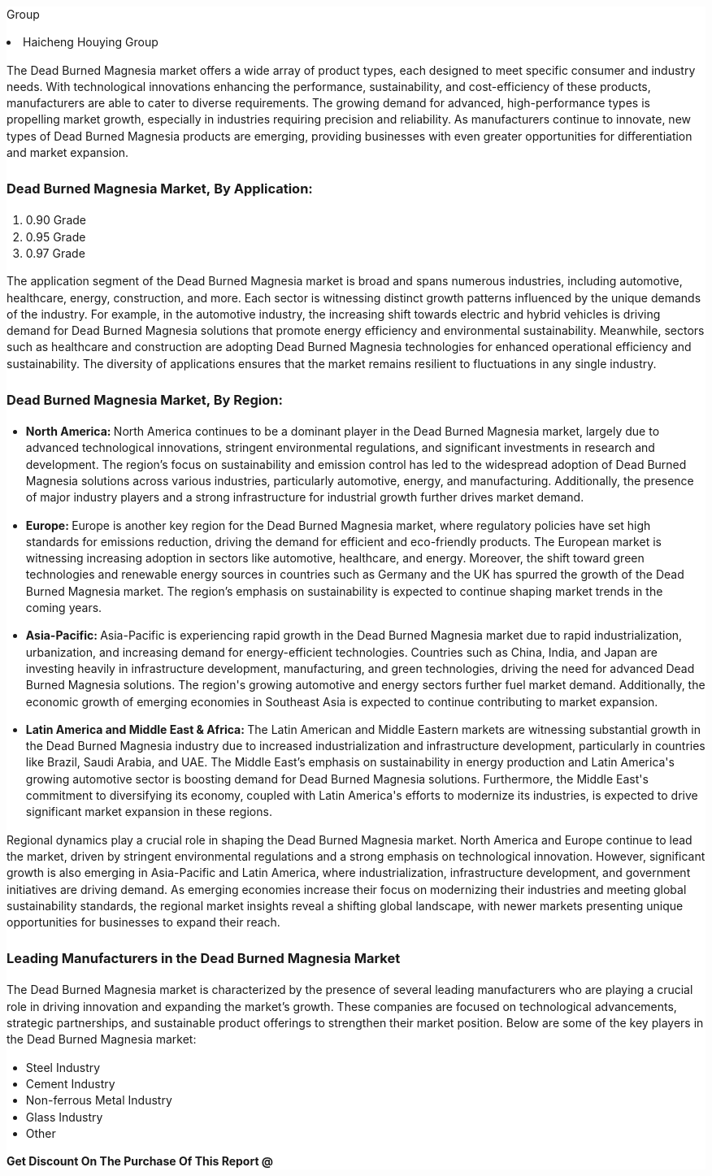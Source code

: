 Group<li> Haicheng Houying Group</li></ol><p>The Dead Burned Magnesia market offers a wide array of product types, each designed to meet specific consumer and industry needs. With technological innovations enhancing the performance, sustainability, and cost-efficiency of these products, manufacturers are able to cater to diverse requirements. The growing demand for advanced, high-performance types is propelling market growth, especially in industries requiring precision and reliability. As manufacturers continue to innovate, new types of Dead Burned Magnesia products are emerging, providing businesses with even greater opportunities for differentiation and market expansion.</p><h3>Dead Burned Magnesia Market,&nbsp;By Application:</h3><ol><li>0.90 Grade<li> 0.95 Grade<li> 0.97 Grade</li></ol><p>The application segment of the Dead Burned Magnesia market is broad and spans numerous industries, including automotive, healthcare, energy, construction, and more. Each sector is witnessing distinct growth patterns influenced by the unique demands of the industry. For example, in the automotive industry, the increasing shift towards electric and hybrid vehicles is driving demand for Dead Burned Magnesia solutions that promote energy efficiency and environmental sustainability. Meanwhile, sectors such as healthcare and construction are adopting Dead Burned Magnesia technologies for enhanced operational efficiency and sustainability. The diversity of applications ensures that the market remains resilient to fluctuations in any single industry.</p><h3>Dead Burned Magnesia Market, By Region:</h3><ul><li><p><strong>North America:&nbsp;</strong>North America continues to be a dominant player in the Dead Burned Magnesia market, largely due to advanced technological innovations, stringent environmental regulations, and significant investments in research and development. The region&rsquo;s focus on sustainability and emission control has led to the widespread adoption of Dead Burned Magnesia solutions across various industries, particularly automotive, energy, and manufacturing. Additionally, the presence of major industry players and a strong infrastructure for industrial growth further drives market demand.</p></li><li><p><strong><strong>Europe:&nbsp;</strong></strong>Europe is another key region for the Dead Burned Magnesia market, where regulatory policies have set high standards for emissions reduction, driving the demand for efficient and eco-friendly products. The European market is witnessing increasing adoption in sectors like automotive, healthcare, and energy. Moreover, the shift toward green technologies and renewable energy sources in countries such as Germany and the UK has spurred the growth of the Dead Burned Magnesia market. The region&rsquo;s emphasis on sustainability is expected to continue shaping market trends in the coming years.</p></li><li><p><strong><strong>Asia-Pacific:&nbsp;</strong></strong>Asia-Pacific is experiencing rapid growth in the Dead Burned Magnesia market due to rapid industrialization, urbanization, and increasing demand for energy-efficient technologies. Countries such as China, India, and Japan are investing heavily in infrastructure development, manufacturing, and green technologies, driving the need for advanced Dead Burned Magnesia solutions. The region's growing automotive and energy sectors further fuel market demand. Additionally, the economic growth of emerging economies in Southeast Asia is expected to continue contributing to market expansion.</p></li><li><p><strong><strong>Latin America and Middle East &amp; Africa:&nbsp;</strong></strong>The Latin American and Middle Eastern markets are witnessing substantial growth in the Dead Burned Magnesia industry due to increased industrialization and infrastructure development, particularly in countries like Brazil, Saudi Arabia, and UAE. The Middle East&rsquo;s emphasis on sustainability in energy production and Latin America's growing automotive sector is boosting demand for Dead Burned Magnesia solutions. Furthermore, the Middle East's commitment to diversifying its economy, coupled with Latin America's efforts to modernize its industries, is expected to drive significant market expansion in these regions.</p></li></ul><p>Regional dynamics play a crucial role in shaping the Dead Burned Magnesia market. North America and Europe continue to lead the market, driven by stringent environmental regulations and a strong emphasis on technological innovation. However, significant growth is also emerging in Asia-Pacific and Latin America, where industrialization, infrastructure development, and government initiatives are driving demand. As emerging economies increase their focus on modernizing their industries and meeting global sustainability standards, the regional market insights reveal a shifting global landscape, with newer markets presenting unique opportunities for businesses to expand their reach.</p><h3><strong>Leading Manufacturers in the Dead Burned Magnesia Market</strong></h3><p>The Dead Burned Magnesia market is characterized by the presence of several leading manufacturers who are playing a crucial role in driving innovation and expanding the market&rsquo;s growth. These companies are focused on technological advancements, strategic partnerships, and sustainable product offerings to strengthen their market position. Below are some of the key players in the Dead Burned Magnesia market:</p></div><div class="article-main__content" data-test-id="publishing-text-block"><ul><li><span class="">Steel Industry<li>Cement Industry<li>Non-ferrous Metal Industry<li>Glass Industry<li>Other</span></li></ul></div><div class="article-main__content" data-test-id="publishing-text-block"><p><span class="font-[700]"><strong>Get Discount On The Purchase Of This Report @</strong>